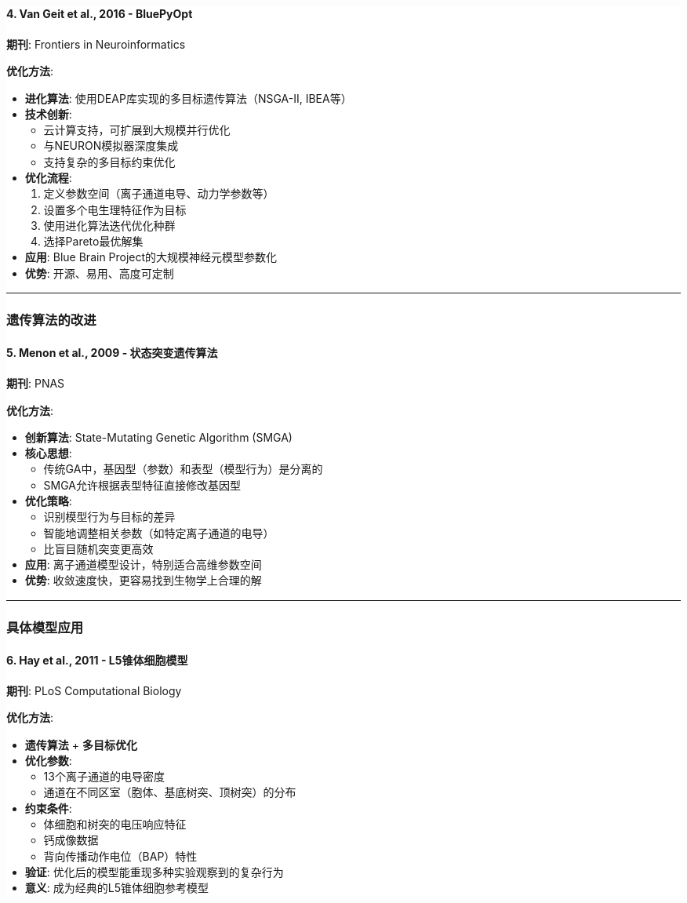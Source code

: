 #### 4. Van Geit et al., 2016 - BluePyOpt
**期刊**: Frontiers in Neuroinformatics

**优化方法**:
- **进化算法**: 使用DEAP库实现的多目标遗传算法（NSGA-II, IBEA等）
- **技术创新**:
  - 云计算支持，可扩展到大规模并行优化
  - 与NEURON模拟器深度集成
  - 支持复杂的多目标约束优化
- **优化流程**:
  1. 定义参数空间（离子通道电导、动力学参数等）
  2. 设置多个电生理特征作为目标
  3. 使用进化算法迭代优化种群
  4. 选择Pareto最优解集
- **应用**: Blue Brain Project的大规模神经元模型参数化
- **优势**: 开源、易用、高度可定制

---

### 遗传算法的改进

#### 5. Menon et al., 2009 - 状态突变遗传算法
**期刊**: PNAS

**优化方法**:
- **创新算法**: State-Mutating Genetic Algorithm (SMGA)
- **核心思想**: 
  - 传统GA中，基因型（参数）和表型（模型行为）是分离的
  - SMGA允许根据表型特征直接修改基因型
- **优化策略**:
  - 识别模型行为与目标的差异
  - 智能地调整相关参数（如特定离子通道的电导）
  - 比盲目随机突变更高效
- **应用**: 离子通道模型设计，特别适合高维参数空间
- **优势**: 收敛速度快，更容易找到生物学上合理的解

---

### 具体模型应用

#### 6. Hay et al., 2011 - L5锥体细胞模型
**期刊**: PLoS Computational Biology

**优化方法**:
- **遗传算法** + **多目标优化**
- **优化参数**: 
  - 13个离子通道的电导密度
  - 通道在不同区室（胞体、基底树突、顶树突）的分布
- **约束条件**: 
  - 体细胞和树突的电压响应特征
  - 钙成像数据
  - 背向传播动作电位（BAP）特性
- **验证**: 优化后的模型能重现多种实验观察到的复杂行为
- **意义**: 成为经典的L5锥体细胞参考模型
